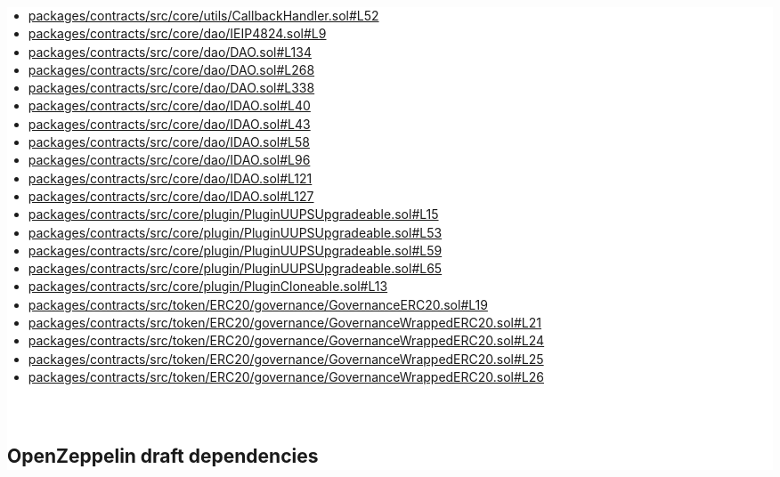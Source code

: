 - [packages/contracts/src/core/utils/CallbackHandler.sol#L52](https://github.com/code-423n4/2023-03-aragon/blob/main/packages/contracts/src/core/utils/CallbackHandler.sol#L52)
- [packages/contracts/src/core/dao/IEIP4824.sol#L9](https://github.com/code-423n4/2023-03-aragon/blob/main/packages/contracts/src/core/dao/IEIP4824.sol#L9)
- [packages/contracts/src/core/dao/DAO.sol#L134](https://github.com/code-423n4/2023-03-aragon/blob/main/packages/contracts/src/core/dao/DAO.sol#L134)
- [packages/contracts/src/core/dao/DAO.sol#L268](https://github.com/code-423n4/2023-03-aragon/blob/main/packages/contracts/src/core/dao/DAO.sol#L268)
- [packages/contracts/src/core/dao/DAO.sol#L338](https://github.com/code-423n4/2023-03-aragon/blob/main/packages/contracts/src/core/dao/DAO.sol#L338)
- [packages/contracts/src/core/dao/IDAO.sol#L40](https://github.com/code-423n4/2023-03-aragon/blob/main/packages/contracts/src/core/dao/IDAO.sol#L40)
- [packages/contracts/src/core/dao/IDAO.sol#L43](https://github.com/code-423n4/2023-03-aragon/blob/main/packages/contracts/src/core/dao/IDAO.sol#L43)
- [packages/contracts/src/core/dao/IDAO.sol#L58](https://github.com/code-423n4/2023-03-aragon/blob/main/packages/contracts/src/core/dao/IDAO.sol#L58)
- [packages/contracts/src/core/dao/IDAO.sol#L96](https://github.com/code-423n4/2023-03-aragon/blob/main/packages/contracts/src/core/dao/IDAO.sol#L96)
- [packages/contracts/src/core/dao/IDAO.sol#L121](https://github.com/code-423n4/2023-03-aragon/blob/main/packages/contracts/src/core/dao/IDAO.sol#L121)
- [packages/contracts/src/core/dao/IDAO.sol#L127](https://github.com/code-423n4/2023-03-aragon/blob/main/packages/contracts/src/core/dao/IDAO.sol#L127)
- [packages/contracts/src/core/plugin/PluginUUPSUpgradeable.sol#L15](https://github.com/code-423n4/2023-03-aragon/blob/main/packages/contracts/src/core/plugin/PluginUUPSUpgradeable.sol#L15)
- [packages/contracts/src/core/plugin/PluginUUPSUpgradeable.sol#L53](https://github.com/code-423n4/2023-03-aragon/blob/main/packages/contracts/src/core/plugin/PluginUUPSUpgradeable.sol#L53)
- [packages/contracts/src/core/plugin/PluginUUPSUpgradeable.sol#L59](https://github.com/code-423n4/2023-03-aragon/blob/main/packages/contracts/src/core/plugin/PluginUUPSUpgradeable.sol#L59)
- [packages/contracts/src/core/plugin/PluginUUPSUpgradeable.sol#L65](https://github.com/code-423n4/2023-03-aragon/blob/main/packages/contracts/src/core/plugin/PluginUUPSUpgradeable.sol#L65)
- [packages/contracts/src/core/plugin/PluginCloneable.sol#L13](https://github.com/code-423n4/2023-03-aragon/blob/main/packages/contracts/src/core/plugin/PluginCloneable.sol#L13)
- [packages/contracts/src/token/ERC20/governance/GovernanceERC20.sol#L19](https://github.com/code-423n4/2023-03-aragon/blob/main/packages/contracts/src/token/ERC20/governance/GovernanceERC20.sol#L19)
- [packages/contracts/src/token/ERC20/governance/GovernanceWrappedERC20.sol#L21](https://github.com/code-423n4/2023-03-aragon/blob/main/packages/contracts/src/token/ERC20/governance/GovernanceWrappedERC20.sol#L21)
- [packages/contracts/src/token/ERC20/governance/GovernanceWrappedERC20.sol#L24](https://github.com/code-423n4/2023-03-aragon/blob/main/packages/contracts/src/token/ERC20/governance/GovernanceWrappedERC20.sol#L24)
- [packages/contracts/src/token/ERC20/governance/GovernanceWrappedERC20.sol#L25](https://github.com/code-423n4/2023-03-aragon/blob/main/packages/contracts/src/token/ERC20/governance/GovernanceWrappedERC20.sol#L25)
- [packages/contracts/src/token/ERC20/governance/GovernanceWrappedERC20.sol#L26](https://github.com/code-423n4/2023-03-aragon/blob/main/packages/contracts/src/token/ERC20/governance/GovernanceWrappedERC20.sol#L26)

<br>

## OpenZeppelin draft dependencies
